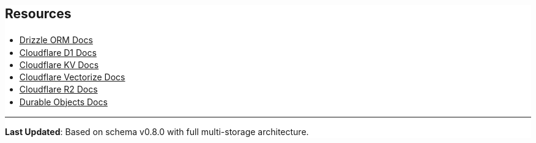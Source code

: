
## Resources

- [Drizzle ORM Docs](https://orm.drizzle.team/)
- [Cloudflare D1 Docs](https://developers.cloudflare.com/d1/)
- [Cloudflare KV Docs](https://developers.cloudflare.com/kv/)
- [Cloudflare Vectorize Docs](https://developers.cloudflare.com/vectorize/)
- [Cloudflare R2 Docs](https://developers.cloudflare.com/r2/)
- [Durable Objects Docs](https://developers.cloudflare.com/durable-objects/)

---

**Last Updated**: Based on schema v0.8.0 with full multi-storage architecture.


